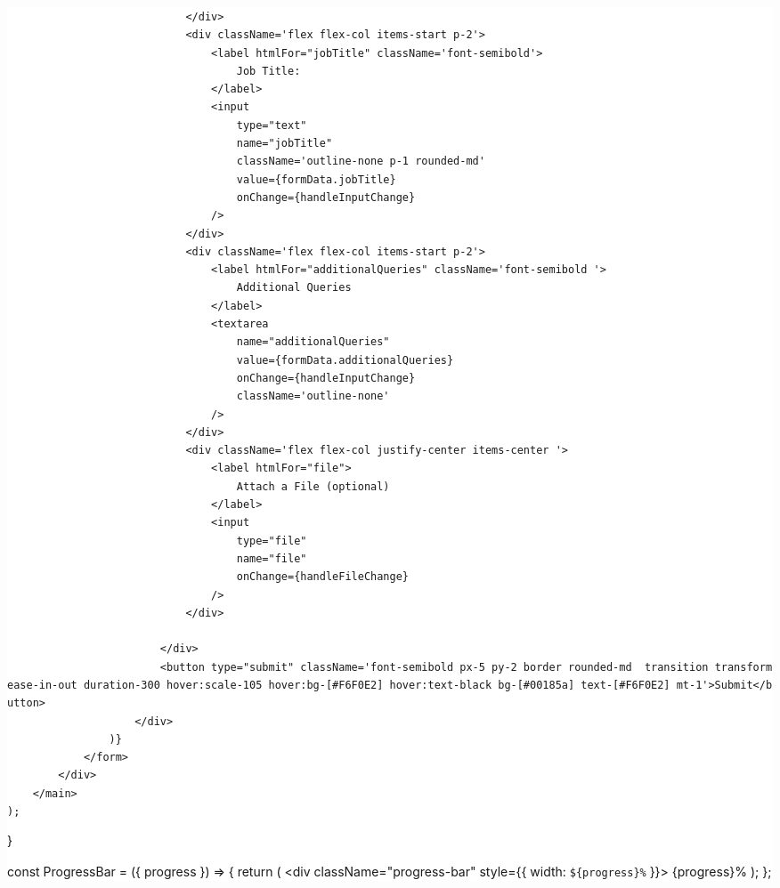                                 </div>
                                <div className='flex flex-col items-start p-2'>
                                    <label htmlFor="jobTitle" className='font-semibold'>
                                        Job Title:
                                    </label>
                                    <input
                                        type="text"
                                        name="jobTitle"
                                        className='outline-none p-1 rounded-md'
                                        value={formData.jobTitle}
                                        onChange={handleInputChange}
                                    />
                                </div>
                                <div className='flex flex-col items-start p-2'>
                                    <label htmlFor="additionalQueries" className='font-semibold '>
                                        Additional Queries
                                    </label>
                                    <textarea
                                        name="additionalQueries"
                                        value={formData.additionalQueries}
                                        onChange={handleInputChange}
                                        className='outline-none'
                                    />
                                </div>
                                <div className='flex flex-col justify-center items-center '>
                                    <label htmlFor="file">
                                        Attach a File (optional)
                                    </label>
                                    <input
                                        type="file"
                                        name="file"
                                        onChange={handleFileChange}
                                    />
                                </div>

                            </div>
                            <button type="submit" className='font-semibold px-5 py-2 border rounded-md  transition transform ease-in-out duration-300 hover:scale-105 hover:bg-[#F6F0E2] hover:text-black bg-[#00185a] text-[#F6F0E2] mt-1'>Submit</button>
                        </div>
                    )}
                </form>
            </div>
        </main>
    );
}

const ProgressBar = ({ progress }) => {
    return (
        <div className="progress-bar" style={{ width: `${progress}%` }}>
            {progress}%
        </div>
    );
};

